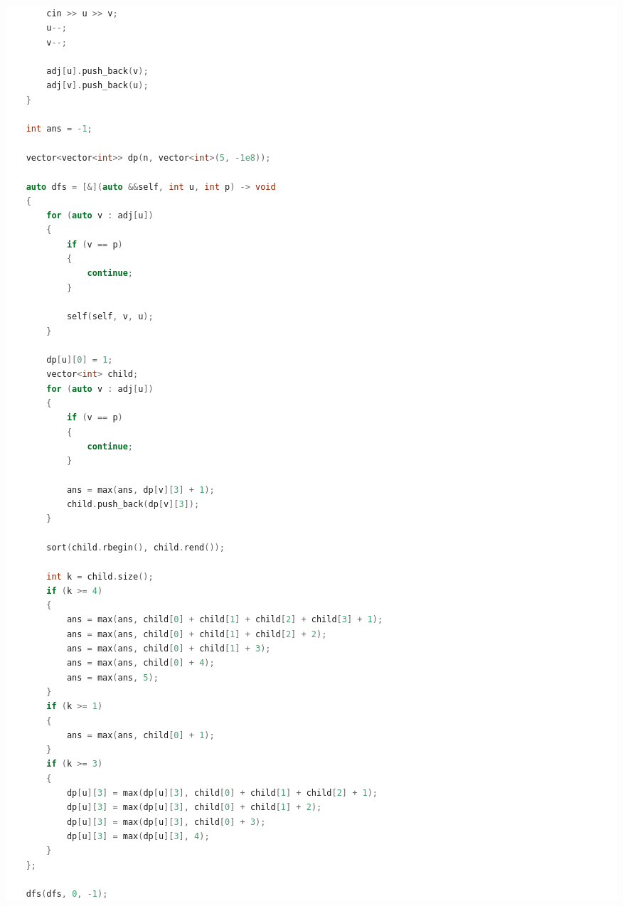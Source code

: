 ```cpp
        cin >> u >> v;
        u--;
        v--;

        adj[u].push_back(v);
        adj[v].push_back(u);
    }

    int ans = -1;

    vector<vector<int>> dp(n, vector<int>(5, -1e8));

    auto dfs = [&](auto &&self, int u, int p) -> void
    {
        for (auto v : adj[u])
        {
            if (v == p)
            {
                continue;
            }

            self(self, v, u);
        }

        dp[u][0] = 1;
        vector<int> child;
        for (auto v : adj[u])
        {
            if (v == p)
            {
                continue;
            }

            ans = max(ans, dp[v][3] + 1);
            child.push_back(dp[v][3]);
        }

        sort(child.rbegin(), child.rend());

        int k = child.size();
        if (k >= 4)
        {
            ans = max(ans, child[0] + child[1] + child[2] + child[3] + 1);
            ans = max(ans, child[0] + child[1] + child[2] + 2);
            ans = max(ans, child[0] + child[1] + 3);
            ans = max(ans, child[0] + 4);
            ans = max(ans, 5);
        }
        if (k >= 1)
        {
            ans = max(ans, child[0] + 1);
        }
        if (k >= 3)
        {
            dp[u][3] = max(dp[u][3], child[0] + child[1] + child[2] + 1);
            dp[u][3] = max(dp[u][3], child[0] + child[1] + 2);
            dp[u][3] = max(dp[u][3], child[0] + 3);
            dp[u][3] = max(dp[u][3], 4);
        }
    };

    dfs(dfs, 0, -1);

```